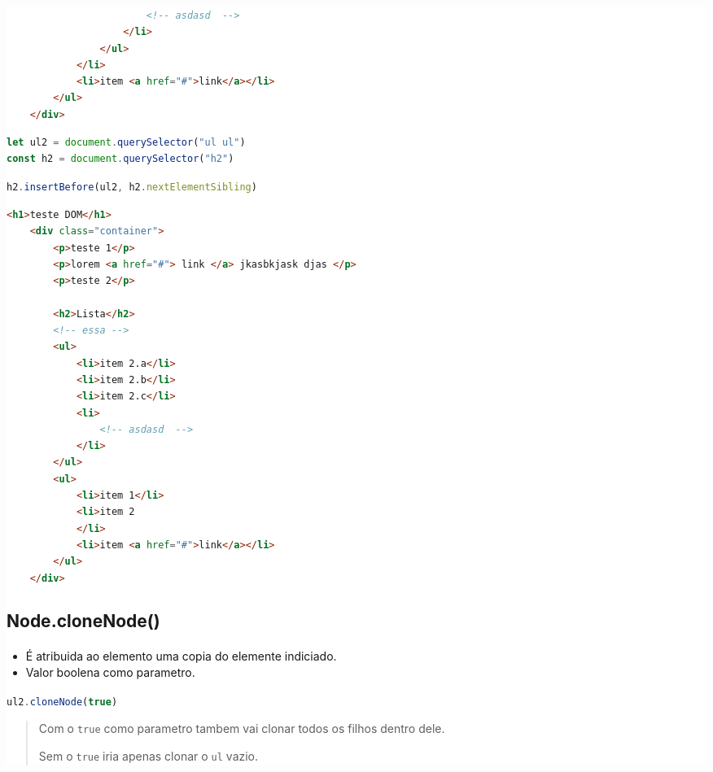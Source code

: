 ```html
                        <!-- asdasd  -->
                    </li>
                </ul>
            </li>
            <li>item <a href="#">link</a></li>
        </ul>
    </div>
```

```js
let ul2 = document.querySelector("ul ul")
const h2 = document.querySelector("h2")
```

```js
h2.insertBefore(ul2, h2.nextElementSibling)
```

```html
<h1>teste DOM</h1>
    <div class="container">
        <p>teste 1</p>
        <p>lorem <a href="#"> link </a> jkasbkjask djas </p>
        <p>teste 2</p>

        <h2>Lista</h2>
        <!-- essa -->
        <ul>
            <li>item 2.a</li>
            <li>item 2.b</li>
            <li>item 2.c</li>
            <li>
                <!-- asdasd  -->
            </li>
        </ul>
        <ul>
            <li>item 1</li>
            <li>item 2
            </li>
            <li>item <a href="#">link</a></li>
        </ul>
    </div>
```

## Node.cloneNode()
- É atribuida ao elemento uma copia do elemente indiciado.
- Valor boolena como parametro.

```js
ul2.cloneNode(true)
```
> Com o `true` como parametro tambem vai clonar todos os filhos dentro dele.
>
> Sem o `true` iria apenas clonar o `ul` vazio.
